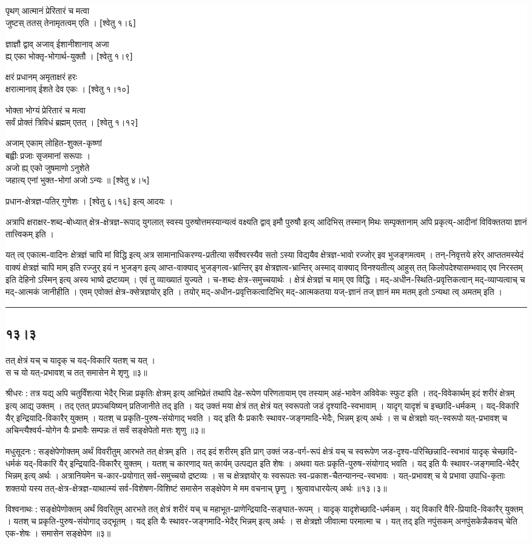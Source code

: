 पृथग् आत्मानं प्रेरितारं च मत्वा   
जुष्टस् ततस् तेनामृतत्वम् एति । [श्वेतु १।६]  
    
ज्ञाज्ञौ द्वाव् अजाव् ईशानीशानाव् अजा   
ह्य् एका भोक्तृ-भोगार्थ-युक्तौ । [श्वेतु १।९]  
    
क्षरं प्रधानम् अमृताक्षरं हरः   
क्षरात्मानाव् ईशते देव एकः । [श्वेतु १।१०]  
    
भोक्ता भोग्यं प्रेरितारं च मत्वा   
सर्वं प्रोक्तं त्रिविधं ब्रह्मम् एतत् । [श्वेतु १।१२]  
    
अजाम् एकाम् लोहित-शुक्ल-कृष्णां   
बह्वीः प्रजाः सृजमानां सरूपाः ।   
अजो ह्य् एको जुषमाणो ऽनुशेते   
जहात्य् एनां भुक्त-भोगां अजो ऽन्यः ॥ [श्वेतु ४।५]  
    
प्रधान-क्षेत्रज्ञ-पतिर् गुणेशः । [श्वेतु ६।१६] इत्य् आदयः ।  
    
अत्रापि क्षराक्षर-शब्द-बोध्यात् क्षेत्र-क्षेत्रज्ञ-रूपाद् युगलात् स्वस्य पुरुषोत्तमस्यान्यत्वं वक्ष्यति द्वाव् इमौ पुरुषौ इत्य् आदिभिस् तस्मान् मिथः सम्पृक्तानाम् अपि प्रकृत्य्-आदीनां विविक्ततया ज्ञानं तात्त्विकम् इति ।   
    
यत् त्व् एकात्म-वादिनः क्षेत्रज्ञं चापि मां विद्धि इत्य् अत्र सामानाधिकरण्य-प्रतीत्या सर्वेश्वरस्यैव सतो ऽस्या विद्ययैव क्षेत्रज्ञ-भावो रज्जोर् इव भुजङ्गमत्वम् । तन्-निवृत्तये हरेर् आप्ततमस्येदं वाक्यं क्षेत्रज्ञं चापि माम् इति रज्जुर् इयं न भुजङ्ग इत्य् आप्त-वाक्याद् भुजङ्गत्व-भ्रान्तिर् इव क्षेत्रज्ञत्व-भ्रान्तिर् अस्माद् वाक्याद् विनश्यतीत्य् आहुस् तत् किलोपदेश्यासम्भवाद् एव निरस्तम् इति देहिनो ऽस्मिन् इत्य् अस्य भाष्ये द्रष्टव्यम् । एवं तु व्याख्यातं युज्यते । च-शब्दः क्षेत्र-समुच्चयार्थः । क्षेत्रं क्षेत्रज्ञं च माम् एव विद्धि । मद्-अधीन-स्थिति-प्रवृत्तिकत्वान् मद्-व्याप्यत्वाच् च मद्-आत्मकं जानीहीति । एवम् एवोक्तं क्षेत्र-क्सेत्रज्ञयोर् इति । तयोर् मद्-अधीन-प्रवृत्तिकत्वादिभिर् मद्-आत्मकतया यज्-ज्ञानं तज् ज्ञानं मम मतम् इतो ऽन्यथा त्व् अमतम् इति ।  
    
__________________________________________________________  
    
## १३।३  
    
तत् क्षेत्रं यच् च यादृक् च यद्-विकारि यतश् च यत् ।  
स च यो यत्-प्रभावश् च तत् समासेन मे शृणु ॥३॥  
    
श्रीधरः : तत्र यद्य् अपि चतुर्विंशत्या भेदैर् भिन्ना प्रकृतिः क्षेत्रम् इत्य् आभिप्रेतं तथापि देह-रूपेण परिणतायाम् एव तस्याम् अहं-भावेन अविवेकः स्फुट इति । तद्-विवेकार्थम् इदं शरीरं क्षेत्रम् इत्य् आद्य् उक्तम् । तद् एतत् प्रपञ्चयिष्यन् प्रतिजानीते तद् इति । यद् उक्तं मया क्षेत्रं तत् क्षेत्रं यत् स्वरूपतो जडं दृश्यादि-स्वभावाम् । यादृग् यादृशं च इच्छादि-धर्मकम् । यद्-विकारि यैर् इन्द्रियादि-विकारैर् युक्तम् । यतश् च प्रकृति-पुरुष-संयोगाद् भवति । यद् इति यैः प्रकारैः स्थावर-जङ्गमादि-भेदैः, भिन्नम् इत्य् अर्थः । स च क्षेत्रज्ञो यत्-स्वरूपो यत्-प्रभावश् च अचिन्त्यैश्वर्य-योगेन यैः प्रभावैः सम्पन्नः तं सर्वं सङ्क्षेपेतो मत्तः शृणु ॥३॥  
    
मधुसूदनः : सङ्क्षेपेणोक्तम् अर्थं विवरीतुम् आरभते तत् क्षेत्रम् इति । तद् इदं शरीरम् इति प्राग् उक्तं जड-वर्ग-रूपं क्षेत्रं यच् च स्वरूपेण जड-दृश्य-परिच्छिन्नादि-स्वभावं यादृक् चेच्छादि-धर्मकं यद्-विकारि यैर् इन्द्रियादि-विकारैर् युक्तम् । यतश् च कारणाद् यत् कार्यम् उत्पद्यत इति शेषः । अथवा यतः प्रकृति-पुरुष-संयोगाद् भवति । यद् इति यैः स्थावर-जङ्गमादि-भेदैर् भिन्नम् इत्य् अर्थः । अत्रानियमेन च-कार-प्रयोगात् सर्व-समुच्चयो द्रष्टव्यः । स च क्षेत्रज्ञयोर् यः स्वरूपतः स्व-प्रकाश-चैतन्यानन्द-स्वभावः । यत्-प्रभावश् च ये प्रभावा उपाधि-कृताः शक्तयो यस्य तत्-क्षेत्र-क्षेत्रज्ञ-याथात्म्यं सर्व-विशेषण-विशिष्टं समासेन सङ्क्षेपेण मे मम वचनाच् छृणु । श्रुत्वावधारयेत्य् अर्थः ॥१३।३॥   
    
विश्वनाथः : सङ्क्षेपेणोक्तम् अर्थं विवरितुम् आरभते तत् क्षेत्रं शरीरं यच् च महाभूत-प्राणेन्द्रियादि-सङ्घात-रूपम् । यादृक् यादृशेच्छादि-धर्मकम् । यद् विकारि वैरि-प्रियादि-विकारैर् युक्तम् । यतश् च प्रकृति-पुरुष-संयोगाद् उद्भूतम् । यद् इति यैः स्थावर-जङ्गमादि-भेदैर् भिन्नम् इत्य् अर्थः । स क्षेत्रज्ञो जीवात्मा परमात्मा च । यत् तद् इति नपुंसकम् अनपुंसकेन्नैकवच् चेति एक-शेषः । समासेन सङ्क्षेपेण ॥३॥  
    